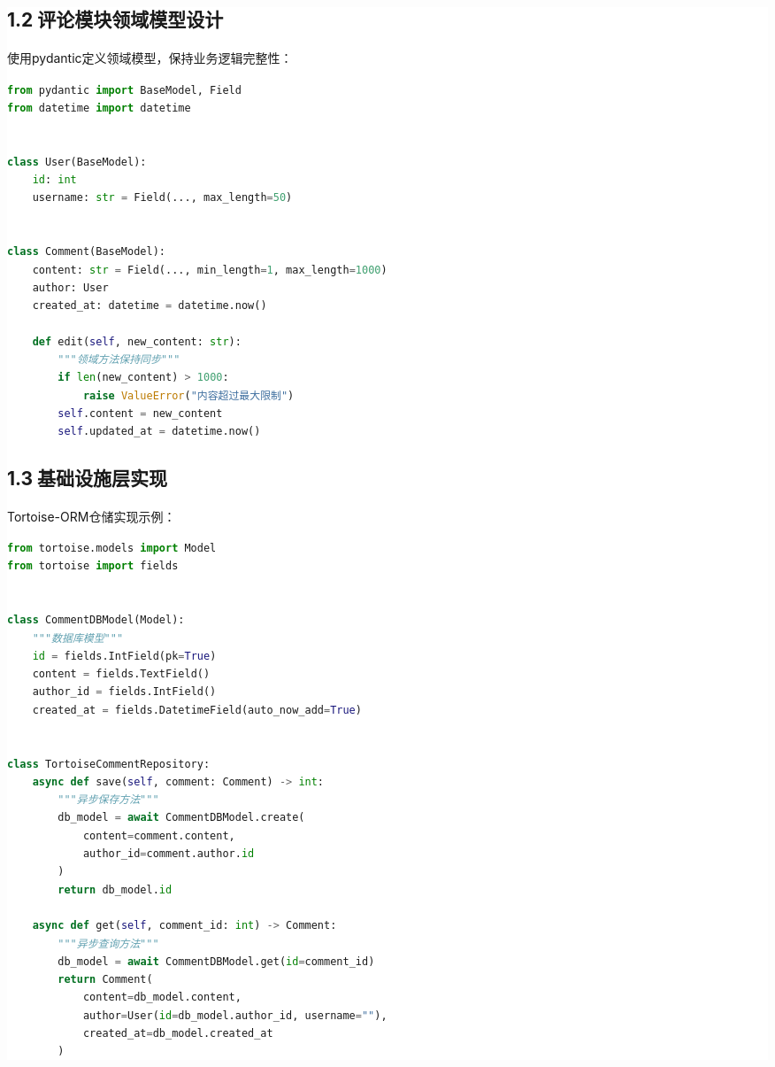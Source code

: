 ## 1.2 评论模块领域模型设计

使用pydantic定义领域模型，保持业务逻辑完整性：

```python
from pydantic import BaseModel, Field
from datetime import datetime


class User(BaseModel):
    id: int
    username: str = Field(..., max_length=50)


class Comment(BaseModel):
    content: str = Field(..., min_length=1, max_length=1000)
    author: User
    created_at: datetime = datetime.now()

    def edit(self, new_content: str):
        """领域方法保持同步"""
        if len(new_content) > 1000:
            raise ValueError("内容超过最大限制")
        self.content = new_content
        self.updated_at = datetime.now()
```

## 1.3 基础设施层实现

Tortoise-ORM仓储实现示例：

```python
from tortoise.models import Model
from tortoise import fields


class CommentDBModel(Model):
    """数据库模型"""
    id = fields.IntField(pk=True)
    content = fields.TextField()
    author_id = fields.IntField()
    created_at = fields.DatetimeField(auto_now_add=True)


class TortoiseCommentRepository:
    async def save(self, comment: Comment) -> int:
        """异步保存方法"""
        db_model = await CommentDBModel.create(
            content=comment.content,
            author_id=comment.author.id
        )
        return db_model.id

    async def get(self, comment_id: int) -> Comment:
        """异步查询方法"""
        db_model = await CommentDBModel.get(id=comment_id)
        return Comment(
            content=db_model.content,
            author=User(id=db_model.author_id, username=""),
            created_at=db_model.created_at
        )
```
